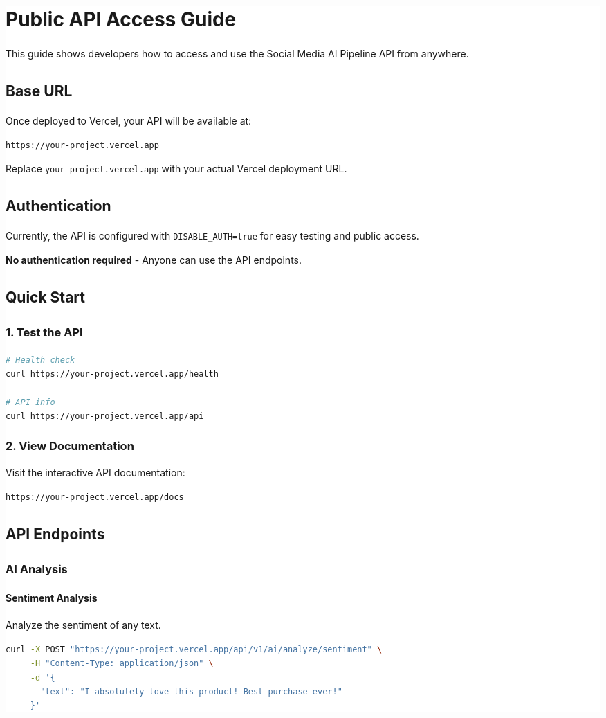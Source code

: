 # Public API Access Guide

This guide shows developers how to access and use the Social Media AI Pipeline API from anywhere.

## Base URL

Once deployed to Vercel, your API will be available at:
```
https://your-project.vercel.app
```

Replace `your-project.vercel.app` with your actual Vercel deployment URL.

## Authentication

Currently, the API is configured with `DISABLE_AUTH=true` for easy testing and public access.

**No authentication required** - Anyone can use the API endpoints.

## Quick Start

### 1. Test the API

```bash
# Health check
curl https://your-project.vercel.app/health

# API info
curl https://your-project.vercel.app/api
```

### 2. View Documentation

Visit the interactive API documentation:
```
https://your-project.vercel.app/docs
```

## API Endpoints

### AI Analysis

#### Sentiment Analysis
Analyze the sentiment of any text.

```bash
curl -X POST "https://your-project.vercel.app/api/v1/ai/analyze/sentiment" \
     -H "Content-Type: application/json" \
     -d '{
       "text": "I absolutely love this product! Best purchase ever!"
     }'
```
